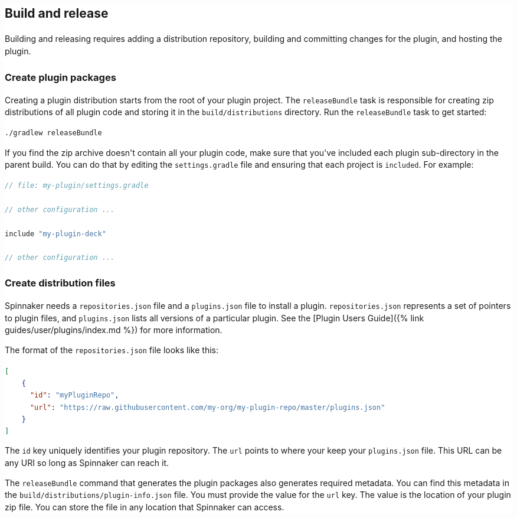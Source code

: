 ## Build and release

Building and releasing requires adding a distribution repository,
building and committing changes for the plugin, and hosting the plugin.

### Create plugin packages

Creating a plugin distribution starts from the root of your plugin project.
The `releaseBundle` task is responsible for creating zip distributions of all
plugin code and storing it in the `build/distributions` directory. Run the `releaseBundle` task to get started:

```shell
./gradlew releaseBundle
```

If you find the zip archive doesn't contain all your plugin code, make sure
that you've included each plugin sub-directory in the parent build. You can
do that by editing the `settings.gradle` file and ensuring that each project
is `included`. For example:

```gradle
// file: my-plugin/settings.gradle

// other configuration ...

include "my-plugin-deck"

// other configuration ...
```

### Create distribution files

Spinnaker needs a `repositories.json` file and a `plugins.json` file to install a plugin. `repositories.json` represents a set of pointers to plugin files, and `plugins.json` lists all versions of a particular plugin. See the [Plugin Users Guide]({% link guides/user/plugins/index.md %}) for more information.

The format of the `repositories.json` file looks like this:

```json
[
    {
      "id": "myPluginRepo",
      "url": "https://raw.githubusercontent.com/my-org/my-plugin-repo/master/plugins.json"
    }
]
```

The `id` key uniquely identifies your plugin repository. The `url` points to
where your keep your `plugins.json` file. This URL can be any URI so long as Spinnaker can reach it.

The `releaseBundle` command that generates the plugin packages also generates required metadata. You can find this metadata in the `build/distributions/plugin-info.json` file. You must provide the value for the `url` key. The value is the location of your plugin zip file. You can store the file in any location that Spinnaker can access.

